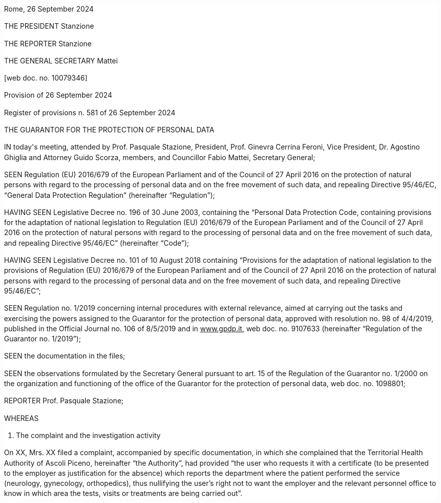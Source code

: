Rome, 26 September 2024

THE PRESIDENT
Stanzione

THE REPORTER
Stanzione

THE GENERAL SECRETARY
Mattei

\[web doc. no. 10079346\]

Provision of 26 September 2024

Register of provisions
n. 581 of 26 September 2024

THE GUARANTOR FOR THE PROTECTION OF PERSONAL DATA

IN today's meeting, attended by Prof. Pasquale Stazione, President, Prof. Ginevra Cerrina Feroni, Vice President, Dr. Agostino Ghiglia and Attorney Guido Scorza, members, and Councillor Fabio Mattei, Secretary General;

SEEN Regulation (EU) 2016/679 of the European Parliament and of the Council of 27 April 2016 on the protection of natural persons with regard to the processing of personal data and on the free movement of such data, and repealing Directive 95/46/EC, “General Data Protection Regulation” (hereinafter “Regulation”);

HAVING SEEN Legislative Decree no. 196 of 30 June 2003, containing the “Personal Data Protection Code, containing provisions for the adaptation of national legislation to Regulation (EU) 2016/679 of the European Parliament and of the Council of 27 April 2016 on the protection of natural persons with regard to the processing of personal data and on the free movement of such data, and repealing Directive 95/46/EC” (hereinafter “Code”);

HAVING SEEN Legislative Decree no. 101 of 10 August 2018 containing “Provisions for the adaptation of national legislation to the provisions of Regulation (EU) 2016/679 of the European Parliament and of the Council of 27 April 2016 on the protection of natural persons with regard to the processing of personal data and on the free movement of such data, and repealing Directive 95/46/EC”;

SEEN Regulation no. 1/2019 concerning internal procedures with external relevance, aimed at carrying out the tasks and exercising the powers assigned to the Guarantor for the protection of personal data, approved with resolution no. 98 of 4/4/2019, published in the Official Journal no. 106 of 8/5/2019 and in www.gpdp.it, web doc. no. 9107633 (hereinafter “Regulation of the Guarantor no. 1/2019”);

SEEN the documentation in the files;

SEEN the observations formulated by the Secretary General pursuant to art. 15 of the Regulation of the Guarantor no. 1/2000 on the organization and functioning of the office of the Guarantor for the protection of personal data, web doc. no. 1098801;

REPORTER Prof. Pasquale Stazione;

WHEREAS

1. The complaint and the investigation activity

On XX, Mrs. XX filed a complaint, accompanied by specific documentation, in which she complained that the Territorial Health Authority of Ascoli Piceno, hereinafter “the Authority”, had provided “the user who requests it with a certificate (to be presented to the employer as justification for the absence) which reports the department where the patient performed the service (neurology, gynecology, orthopedics), thus nullifying the user’s right not to want the employer and the relevant personnel office to know in which area the tests, visits or treatments are being carried out”.
